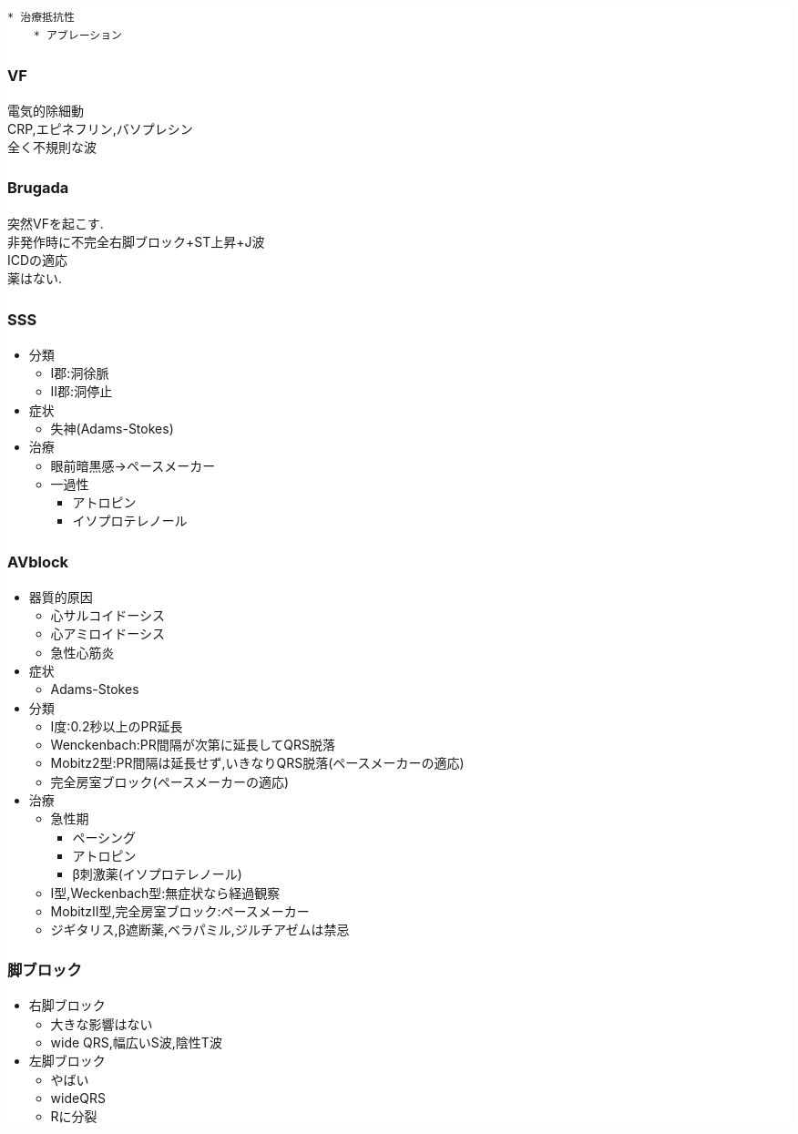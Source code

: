     * 治療抵抗性
        * アブレーション


### VF
電気的除細動  
CRP,エピネフリン,バソプレシン  
全く不規則な波  

### Brugada
突然VFを起こす.  
非発作時に不完全右脚ブロック+ST上昇+J波  
ICDの適応  
薬はない.  

### SSS
* 分類
    * Ⅰ郡:洞徐脈
    * Ⅱ郡:洞停止
* 症状
    * 失神(Adams-Stokes)
* 治療
    * 眼前暗黒感→ペースメーカー
    * 一過性
        * アトロピン
        * イソプロテレノール

### AVblock
* 器質的原因
    * 心サルコイドーシス
    * 心アミロイドーシス
    * 急性心筋炎
* 症状
    * Adams-Stokes
* 分類
    * Ⅰ度:0.2秒以上のPR延長
    * Wenckenbach:PR間隔が次第に延長してQRS脱落
    * Mobitz2型:PR間隔は延長せず,いきなりQRS脱落(ペースメーカーの適応)
    * 完全房室ブロック(ペースメーカーの適応)
* 治療
    * 急性期
        * ペーシング
        * アトロピン
        * β刺激薬(イソプロテレノール)
    * Ⅰ型,Weckenbach型:無症状なら経過観察
    * MobitzⅡ型,完全房室ブロック:ペースメーカー
    * ジギタリス,β遮断薬,ベラパミル,ジルチアゼムは禁忌

### 脚ブロック
* 右脚ブロック
    * 大きな影響はない
    * wide QRS,幅広いS波,陰性T波
* 左脚ブロック
    * やばい
    * wideQRS
    * Rに分裂
